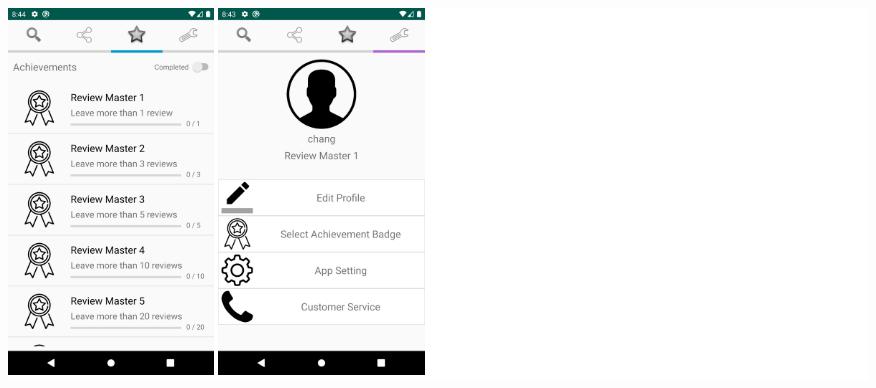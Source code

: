 <img src = "./images/Achievement.png" width= "24%" height = "24%"></img> <img src = "./images/Setting.png" width= "24%" height = "24%"></img></div><br>